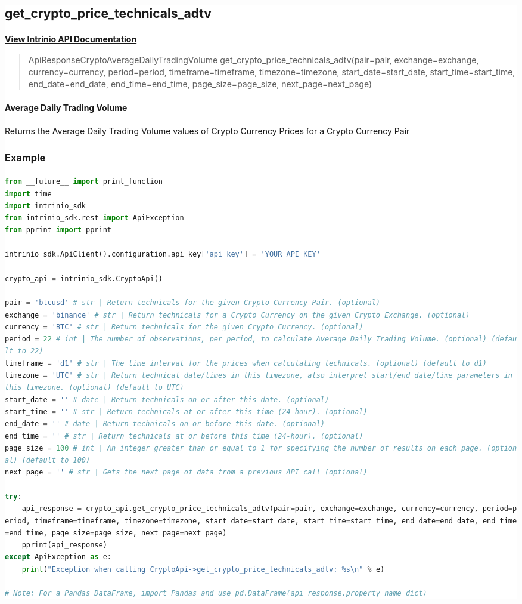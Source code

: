 [//]: # (RETURN_TYPE:ApiResponseCryptoAverageDailyTradingVolume)

[//]: # (RETURN_TYPE_KIND:object)

[//]: # (RETURN_TYPE_DOC:ApiResponseCryptoAverageDailyTradingVolume.md)

[//]: # (OPERATION:get_crypto_price_technicals_adtv_v2)

[//]: # (ENDPOINT:/crypto/prices/technicals/adtv)

[//]: # (DOCUMENT_LINK:CryptoApi.md#get_crypto_price_technicals_adtv)

## **get_crypto_price_technicals_adtv**

[**View Intrinio API Documentation**](https://docs.intrinio.com/documentation/api_v2/get_crypto_price_technicals_adtv_v2)

[//]: # (START_OVERVIEW)

> ApiResponseCryptoAverageDailyTradingVolume get_crypto_price_technicals_adtv(pair=pair, exchange=exchange, currency=currency, period=period, timeframe=timeframe, timezone=timezone, start_date=start_date, start_time=start_time, end_date=end_date, end_time=end_time, page_size=page_size, next_page=next_page)

#### Average Daily Trading Volume


Returns the Average Daily Trading Volume values of Crypto Currency Prices for a Crypto Currency Pair

[//]: # (END_OVERVIEW)

### Example
[//]: # (START_CODE_EXAMPLE)

```python
from __future__ import print_function
import time
import intrinio_sdk
from intrinio_sdk.rest import ApiException
from pprint import pprint

intrinio_sdk.ApiClient().configuration.api_key['api_key'] = 'YOUR_API_KEY'

crypto_api = intrinio_sdk.CryptoApi()

pair = 'btcusd' # str | Return technicals for the given Crypto Currency Pair. (optional)
exchange = 'binance' # str | Return technicals for a Crypto Currency on the given Crypto Exchange. (optional)
currency = 'BTC' # str | Return technicals for the given Crypto Currency. (optional)
period = 22 # int | The number of observations, per period, to calculate Average Daily Trading Volume. (optional) (default to 22)
timeframe = 'd1' # str | The time interval for the prices when calculating technicals. (optional) (default to d1)
timezone = 'UTC' # str | Return technical date/times in this timezone, also interpret start/end date/time parameters in this timezone. (optional) (default to UTC)
start_date = '' # date | Return technicals on or after this date. (optional)
start_time = '' # str | Return technicals at or after this time (24-hour). (optional)
end_date = '' # date | Return technicals on or before this date. (optional)
end_time = '' # str | Return technicals at or before this time (24-hour). (optional)
page_size = 100 # int | An integer greater than or equal to 1 for specifying the number of results on each page. (optional) (default to 100)
next_page = '' # str | Gets the next page of data from a previous API call (optional)

try:
    api_response = crypto_api.get_crypto_price_technicals_adtv(pair=pair, exchange=exchange, currency=currency, period=period, timeframe=timeframe, timezone=timezone, start_date=start_date, start_time=start_time, end_date=end_date, end_time=end_time, page_size=page_size, next_page=next_page)
    pprint(api_response)
except ApiException as e:
    print("Exception when calling CryptoApi->get_crypto_price_technicals_adtv: %s\n" % e)
    
# Note: For a Pandas DataFrame, import Pandas and use pd.DataFrame(api_response.property_name_dict) 
```
[//]: # (END_CODE_EXAMPLE)


[//]: # (START_OPERATION)
[//]: # (CLASS:CryptoApi)
[//]: # (METHOD:get_crypto_book_asks)
[//]: # (RETURN_TYPE:ApiResponseCryptoBookAsks)
[//]: # (RETURN_TYPE_DOC:ApiResponseCryptoBookAsks.md)
[//]: # (OPERATION:get_crypto_book_asks_v2)
[//]: # (ENDPOINT:/crypto/book/asks)
[//]: # (DOCUMENT_LINK:CryptoApi.md#get_crypto_book_asks)
[//]: # (START_DEFINITION)
[//]: # (START_PARAMETERS)
[//]: # (END_PARAMETERS)
[//]: # (END_OPERATION)
[//]: # (START_OPERATION)
[//]: # (CLASS:CryptoApi)
[//]: # (METHOD:get_crypto_book_bids)
[//]: # (RETURN_TYPE:ApiResponseCryptoBookBids)
[//]: # (RETURN_TYPE_DOC:ApiResponseCryptoBookBids.md)
[//]: # (OPERATION:get_crypto_book_bids_v2)
[//]: # (ENDPOINT:/crypto/book/bids)
[//]: # (DOCUMENT_LINK:CryptoApi.md#get_crypto_book_bids)
[//]: # (START_DEFINITION)
[//]: # (START_PARAMETERS)
[//]: # (END_PARAMETERS)
[//]: # (END_OPERATION)
[//]: # (START_OPERATION)
[//]: # (CLASS:CryptoApi)
[//]: # (METHOD:get_crypto_book_summary)
[//]: # (RETURN_TYPE:ApiResponseCryptoBook)
[//]: # (RETURN_TYPE_DOC:ApiResponseCryptoBook.md)
[//]: # (OPERATION:get_crypto_book_summary_v2)
[//]: # (ENDPOINT:/crypto/book)
[//]: # (DOCUMENT_LINK:CryptoApi.md#get_crypto_book_summary)
[//]: # (START_DEFINITION)
[//]: # (START_PARAMETERS)
[//]: # (END_PARAMETERS)
[//]: # (END_OPERATION)
[//]: # (START_OPERATION)
[//]: # (CLASS:CryptoApi)
[//]: # (METHOD:get_crypto_currencies)
[//]: # (RETURN_TYPE:ApiResponseCryptoCurrencies)
[//]: # (RETURN_TYPE_DOC:ApiResponseCryptoCurrencies.md)
[//]: # (OPERATION:get_crypto_currencies_v2)
[//]: # (ENDPOINT:/crypto/currencies)
[//]: # (DOCUMENT_LINK:CryptoApi.md#get_crypto_currencies)
[//]: # (START_DEFINITION)
[//]: # (START_PARAMETERS)
[//]: # (END_PARAMETERS)
[//]: # (END_OPERATION)
[//]: # (START_OPERATION)
[//]: # (CLASS:CryptoApi)
[//]: # (METHOD:get_crypto_exchanges)
[//]: # (RETURN_TYPE:ApiResponseCryptoExchanges)
[//]: # (RETURN_TYPE_DOC:ApiResponseCryptoExchanges.md)
[//]: # (OPERATION:get_crypto_exchanges_v2)
[//]: # (ENDPOINT:/crypto/exchanges)
[//]: # (DOCUMENT_LINK:CryptoApi.md#get_crypto_exchanges)
[//]: # (START_DEFINITION)
[//]: # (START_PARAMETERS)
[//]: # (END_PARAMETERS)
[//]: # (END_OPERATION)
[//]: # (START_OPERATION)
[//]: # (CLASS:CryptoApi)
[//]: # (METHOD:get_crypto_pairs)
[//]: # (RETURN_TYPE:ApiResponseCryptoPairs)
[//]: # (RETURN_TYPE_DOC:ApiResponseCryptoPairs.md)
[//]: # (OPERATION:get_crypto_pairs_v2)
[//]: # (ENDPOINT:/crypto/pairs)
[//]: # (DOCUMENT_LINK:CryptoApi.md#get_crypto_pairs)
[//]: # (START_DEFINITION)
[//]: # (START_PARAMETERS)
[//]: # (END_PARAMETERS)
[//]: # (END_OPERATION)
[//]: # (START_OPERATION)
[//]: # (CLASS:CryptoApi)
[//]: # (METHOD:get_crypto_price_technicals_adi)
[//]: # (RETURN_TYPE:ApiResponseCryptoAccumulationDistributionIndex)
[//]: # (RETURN_TYPE_DOC:ApiResponseCryptoAccumulationDistributionIndex.md)
[//]: # (OPERATION:get_crypto_price_technicals_adi_v2)
[//]: # (ENDPOINT:/crypto/prices/technicals/adi)
[//]: # (DOCUMENT_LINK:CryptoApi.md#get_crypto_price_technicals_adi)
[//]: # (START_DEFINITION)
[//]: # (START_PARAMETERS)
[//]: # (END_PARAMETERS)
[//]: # (END_OPERATION)
[//]: # (START_OPERATION)
[//]: # (CLASS:CryptoApi)
[//]: # (METHOD:get_crypto_price_technicals_adtv)
[//]: # (START_DEFINITION)
[//]: # (START_PARAMETERS)
[//]: # (END_PARAMETERS)
[//]: # (END_OPERATION)
[//]: # (START_OPERATION)
[//]: # (CLASS:CryptoApi)
[//]: # (METHOD:get_crypto_price_technicals_adx)
[//]: # (RETURN_TYPE:ApiResponseCryptoAverageDirectionalIndex)
[//]: # (RETURN_TYPE_DOC:ApiResponseCryptoAverageDirectionalIndex.md)
[//]: # (OPERATION:get_crypto_price_technicals_adx_v2)
[//]: # (ENDPOINT:/crypto/prices/technicals/adx)
[//]: # (DOCUMENT_LINK:CryptoApi.md#get_crypto_price_technicals_adx)
[//]: # (START_DEFINITION)
[//]: # (START_PARAMETERS)
[//]: # (END_PARAMETERS)
[//]: # (END_OPERATION)
[//]: # (START_OPERATION)
[//]: # (CLASS:CryptoApi)
[//]: # (METHOD:get_crypto_price_technicals_ao)
[//]: # (RETURN_TYPE:ApiResponseCryptoAwesomeOscillator)
[//]: # (RETURN_TYPE_DOC:ApiResponseCryptoAwesomeOscillator.md)
[//]: # (OPERATION:get_crypto_price_technicals_ao_v2)
[//]: # (ENDPOINT:/crypto/prices/technicals/ao)
[//]: # (DOCUMENT_LINK:CryptoApi.md#get_crypto_price_technicals_ao)
[//]: # (START_DEFINITION)
[//]: # (START_PARAMETERS)
[//]: # (END_PARAMETERS)
[//]: # (END_OPERATION)
[//]: # (START_OPERATION)
[//]: # (CLASS:CryptoApi)
[//]: # (METHOD:get_crypto_price_technicals_atr)
[//]: # (RETURN_TYPE:ApiResponseCryptoAverageTrueRange)
[//]: # (RETURN_TYPE_DOC:ApiResponseCryptoAverageTrueRange.md)
[//]: # (OPERATION:get_crypto_price_technicals_atr_v2)
[//]: # (ENDPOINT:/crypto/prices/technicals/atr)
[//]: # (DOCUMENT_LINK:CryptoApi.md#get_crypto_price_technicals_atr)
[//]: # (START_DEFINITION)
[//]: # (START_PARAMETERS)
[//]: # (END_PARAMETERS)
[//]: # (END_OPERATION)
[//]: # (START_OPERATION)
[//]: # (CLASS:CryptoApi)
[//]: # (METHOD:get_crypto_price_technicals_bb)
[//]: # (RETURN_TYPE:ApiResponseCryptoBollingerBands)
[//]: # (RETURN_TYPE_DOC:ApiResponseCryptoBollingerBands.md)
[//]: # (OPERATION:get_crypto_price_technicals_bb_v2)
[//]: # (ENDPOINT:/crypto/prices/technicals/bb)
[//]: # (DOCUMENT_LINK:CryptoApi.md#get_crypto_price_technicals_bb)
[//]: # (START_DEFINITION)
[//]: # (START_PARAMETERS)
[//]: # (END_PARAMETERS)
[//]: # (END_OPERATION)
[//]: # (START_OPERATION)
[//]: # (CLASS:CryptoApi)
[//]: # (METHOD:get_crypto_price_technicals_cci)
[//]: # (RETURN_TYPE:ApiResponseCryptoCommodityChannelIndex)
[//]: # (RETURN_TYPE_DOC:ApiResponseCryptoCommodityChannelIndex.md)
[//]: # (OPERATION:get_crypto_price_technicals_cci_v2)
[//]: # (ENDPOINT:/crypto/prices/technicals/cci)
[//]: # (DOCUMENT_LINK:CryptoApi.md#get_crypto_price_technicals_cci)
[//]: # (START_DEFINITION)
[//]: # (START_PARAMETERS)
[//]: # (END_PARAMETERS)
[//]: # (END_OPERATION)
[//]: # (START_OPERATION)
[//]: # (CLASS:CryptoApi)
[//]: # (METHOD:get_crypto_price_technicals_cmf)
[//]: # (RETURN_TYPE:ApiResponseCryptoChaikinMoneyFlow)
[//]: # (RETURN_TYPE_DOC:ApiResponseCryptoChaikinMoneyFlow.md)
[//]: # (OPERATION:get_crypto_price_technicals_cmf_v2)
[//]: # (ENDPOINT:/crypto/prices/technicals/cmf)
[//]: # (DOCUMENT_LINK:CryptoApi.md#get_crypto_price_technicals_cmf)
[//]: # (START_DEFINITION)
[//]: # (START_PARAMETERS)
[//]: # (END_PARAMETERS)
[//]: # (END_OPERATION)
[//]: # (START_OPERATION)
[//]: # (CLASS:CryptoApi)
[//]: # (METHOD:get_crypto_price_technicals_dc)
[//]: # (RETURN_TYPE:ApiResponseCryptoDonchianChannel)
[//]: # (RETURN_TYPE_DOC:ApiResponseCryptoDonchianChannel.md)
[//]: # (OPERATION:get_crypto_price_technicals_dc_v2)
[//]: # (ENDPOINT:/crypto/prices/technicals/dc)
[//]: # (DOCUMENT_LINK:CryptoApi.md#get_crypto_price_technicals_dc)
[//]: # (START_DEFINITION)
[//]: # (START_PARAMETERS)
[//]: # (END_PARAMETERS)
[//]: # (END_OPERATION)
[//]: # (START_OPERATION)
[//]: # (CLASS:CryptoApi)
[//]: # (METHOD:get_crypto_price_technicals_dpo)
[//]: # (RETURN_TYPE:ApiResponseCryptoDetrendedPriceOscillator)
[//]: # (RETURN_TYPE_DOC:ApiResponseCryptoDetrendedPriceOscillator.md)
[//]: # (OPERATION:get_crypto_price_technicals_dpo_v2)
[//]: # (ENDPOINT:/crypto/prices/technicals/dpo)
[//]: # (DOCUMENT_LINK:CryptoApi.md#get_crypto_price_technicals_dpo)
[//]: # (START_DEFINITION)
[//]: # (START_PARAMETERS)
[//]: # (END_PARAMETERS)
[//]: # (END_OPERATION)
[//]: # (START_OPERATION)
[//]: # (CLASS:CryptoApi)
[//]: # (METHOD:get_crypto_price_technicals_eom)
[//]: # (RETURN_TYPE:ApiResponseCryptoEaseOfMovement)
[//]: # (RETURN_TYPE_DOC:ApiResponseCryptoEaseOfMovement.md)
[//]: # (OPERATION:get_crypto_price_technicals_eom_v2)
[//]: # (ENDPOINT:/crypto/prices/technicals/eom)
[//]: # (DOCUMENT_LINK:CryptoApi.md#get_crypto_price_technicals_eom)
[//]: # (START_DEFINITION)
[//]: # (START_PARAMETERS)
[//]: # (END_PARAMETERS)
[//]: # (END_OPERATION)
[//]: # (START_OPERATION)
[//]: # (CLASS:CryptoApi)
[//]: # (METHOD:get_crypto_price_technicals_fi)
[//]: # (RETURN_TYPE:ApiResponseCryptoForceIndex)
[//]: # (RETURN_TYPE_DOC:ApiResponseCryptoForceIndex.md)
[//]: # (OPERATION:get_crypto_price_technicals_fi_v2)
[//]: # (ENDPOINT:/crypto/prices/technicals/fi)
[//]: # (DOCUMENT_LINK:CryptoApi.md#get_crypto_price_technicals_fi)
[//]: # (START_DEFINITION)
[//]: # (START_PARAMETERS)
[//]: # (END_PARAMETERS)
[//]: # (END_OPERATION)
[//]: # (START_OPERATION)
[//]: # (CLASS:CryptoApi)
[//]: # (METHOD:get_crypto_price_technicals_ichimoku)
[//]: # (RETURN_TYPE:ApiResponseCryptoIchimokuKinkoHyo)
[//]: # (RETURN_TYPE_DOC:ApiResponseCryptoIchimokuKinkoHyo.md)
[//]: # (OPERATION:get_crypto_price_technicals_ichimoku_v2)
[//]: # (ENDPOINT:/crypto/prices/technicals/ichimoku)
[//]: # (DOCUMENT_LINK:CryptoApi.md#get_crypto_price_technicals_ichimoku)
[//]: # (START_DEFINITION)
[//]: # (START_PARAMETERS)
[//]: # (END_PARAMETERS)
[//]: # (END_OPERATION)
[//]: # (START_OPERATION)
[//]: # (CLASS:CryptoApi)
[//]: # (METHOD:get_crypto_price_technicals_kc)
[//]: # (RETURN_TYPE:ApiResponseCryptoKeltnerChannel)
[//]: # (RETURN_TYPE_DOC:ApiResponseCryptoKeltnerChannel.md)
[//]: # (OPERATION:get_crypto_price_technicals_kc_v2)
[//]: # (ENDPOINT:/crypto/prices/technicals/kc)
[//]: # (DOCUMENT_LINK:CryptoApi.md#get_crypto_price_technicals_kc)
[//]: # (START_DEFINITION)
[//]: # (START_PARAMETERS)
[//]: # (END_PARAMETERS)
[//]: # (END_OPERATION)
[//]: # (START_OPERATION)
[//]: # (CLASS:CryptoApi)
[//]: # (METHOD:get_crypto_price_technicals_kst)
[//]: # (RETURN_TYPE:ApiResponseCryptoKnowSureThing)
[//]: # (RETURN_TYPE_DOC:ApiResponseCryptoKnowSureThing.md)
[//]: # (OPERATION:get_crypto_price_technicals_kst_v2)
[//]: # (ENDPOINT:/crypto/prices/technicals/kst)
[//]: # (DOCUMENT_LINK:CryptoApi.md#get_crypto_price_technicals_kst)
[//]: # (START_DEFINITION)
[//]: # (START_PARAMETERS)
[//]: # (END_PARAMETERS)
[//]: # (END_OPERATION)
[//]: # (START_OPERATION)
[//]: # (CLASS:CryptoApi)
[//]: # (METHOD:get_crypto_price_technicals_macd)
[//]: # (RETURN_TYPE:ApiResponseCryptoMovingAverageConvergenceDivergence)
[//]: # (RETURN_TYPE_DOC:ApiResponseCryptoMovingAverageConvergenceDivergence.md)
[//]: # (OPERATION:get_crypto_price_technicals_macd_v2)
[//]: # (ENDPOINT:/crypto/prices/technicals/macd)
[//]: # (DOCUMENT_LINK:CryptoApi.md#get_crypto_price_technicals_macd)
[//]: # (START_DEFINITION)
[//]: # (START_PARAMETERS)